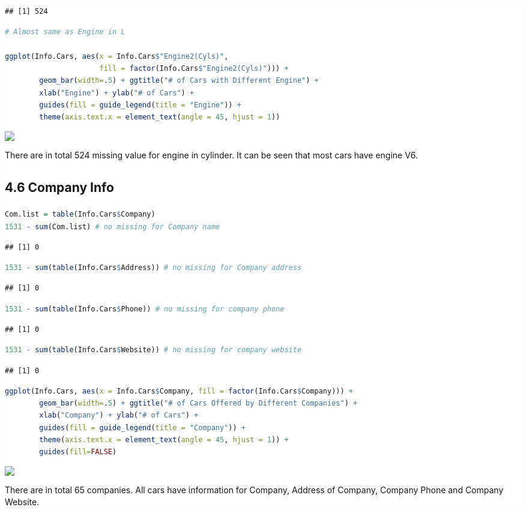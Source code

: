     ## [1] 524

``` r
# Almost same as Engine in L 

ggplot(Info.Cars, aes(x = Info.Cars$"Engine2(Cyls)", 
                      fill = factor(Info.Cars$"Engine2(Cyls)"))) + 
        geom_bar(width=.5) + ggtitle("# of Cars with Different Engine") + 
        xlab("Engine") + ylab("# of Cars") + 
        guides(fill = guide_legend(title = "Engine")) + 
        theme(axis.text.x = element_text(angle = 45, hjust = 1))
```

<img src="HW_4_Q1_files/figure-markdown_github/4.5 Engine2-1.png" style="display: block; margin: auto;" />

There are in total 524 missing value for engine in cylinder. It can be seen that most cars have engine V6.

4.6 Company Info
----------------

``` r
Com.list = table(Info.Cars$Company)
1531 - sum(Com.list) # no missing for Company name
```

    ## [1] 0

``` r
1531 - sum(table(Info.Cars$Address)) # no missing for Company address
```

    ## [1] 0

``` r
1531 - sum(table(Info.Cars$Phone)) # no missing for company phone
```

    ## [1] 0

``` r
1531 - sum(table(Info.Cars$Website)) # no missing for company website
```

    ## [1] 0

``` r
ggplot(Info.Cars, aes(x = Info.Cars$Company, fill = factor(Info.Cars$Company))) +
        geom_bar(width=.5) + ggtitle("# of Cars Offered by Different Companies") +
        xlab("Company") + ylab("# of Cars") + 
        guides(fill = guide_legend(title = "Company")) + 
        theme(axis.text.x = element_text(angle = 45, hjust = 1)) + 
        guides(fill=FALSE)
```

<img src="HW_4_Q1_files/figure-markdown_github/4.6 Company-1.png" style="display: block; margin: auto;" />

There are in total 65 companies. All cars have information for Company, Address of Company, Company Phone and Company Website.
